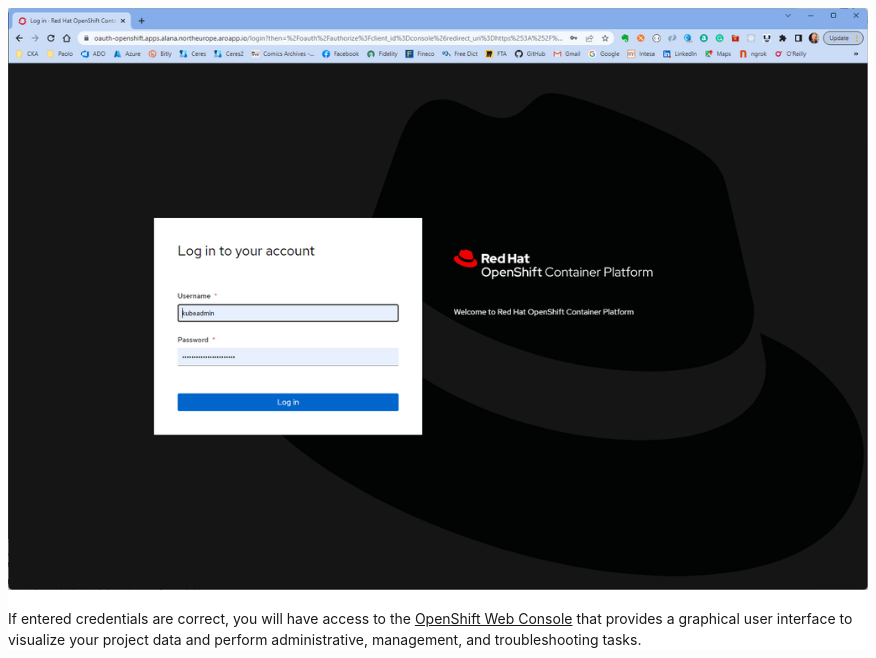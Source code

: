![Azure Red Hat OpenShift login screen](images/openshift-console-login.png)

If entered credentials are correct, you will have access to the [OpenShift Web Console](https://docs.openshift.com/container-platform/4.6/web_console/web-console-overview.html) that provides a graphical user interface to visualize your project data and perform administrative, management, and troubleshooting tasks.
